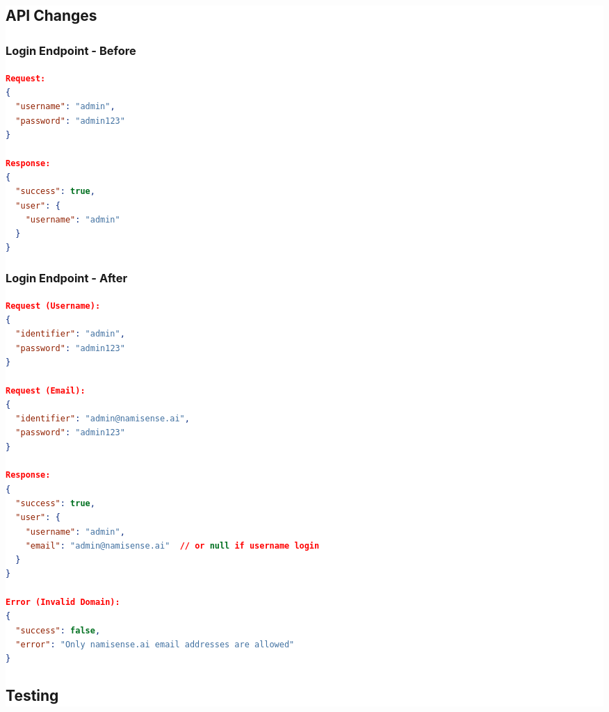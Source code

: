 ## API Changes

### Login Endpoint - Before
```json
Request:
{
  "username": "admin",
  "password": "admin123"
}

Response:
{
  "success": true,
  "user": {
    "username": "admin"
  }
}
```

### Login Endpoint - After
```json
Request (Username):
{
  "identifier": "admin",
  "password": "admin123"
}

Request (Email):
{
  "identifier": "admin@namisense.ai",
  "password": "admin123"
}

Response:
{
  "success": true,
  "user": {
    "username": "admin",
    "email": "admin@namisense.ai"  // or null if username login
  }
}

Error (Invalid Domain):
{
  "success": false,
  "error": "Only namisense.ai email addresses are allowed"
}
```

## Testing
